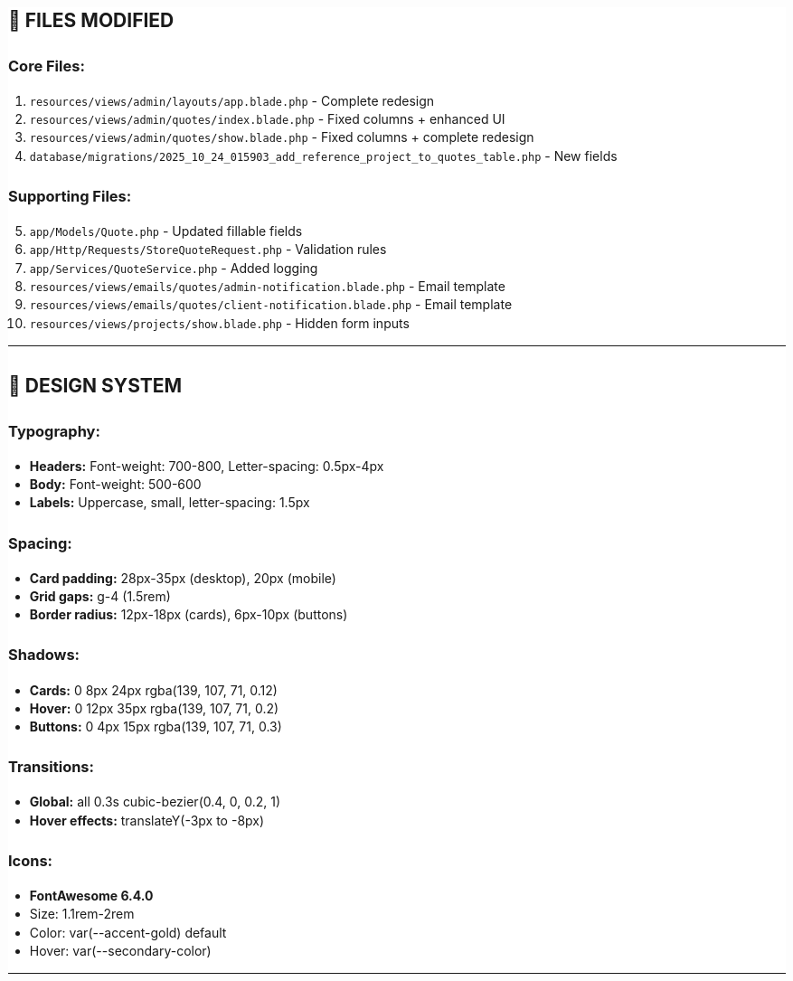 ## 🔧 FILES MODIFIED

### Core Files:

1. `resources/views/admin/layouts/app.blade.php` - Complete redesign
2. `resources/views/admin/quotes/index.blade.php` - Fixed columns + enhanced UI
3. `resources/views/admin/quotes/show.blade.php` - Fixed columns + complete redesign
4. `database/migrations/2025_10_24_015903_add_reference_project_to_quotes_table.php` - New fields

### Supporting Files:

5. `app/Models/Quote.php` - Updated fillable fields
6. `app/Http/Requests/StoreQuoteRequest.php` - Validation rules
7. `app/Services/QuoteService.php` - Added logging
8. `resources/views/emails/quotes/admin-notification.blade.php` - Email template
9. `resources/views/emails/quotes/client-notification.blade.php` - Email template
10. `resources/views/projects/show.blade.php` - Hidden form inputs

---

## 🎨 DESIGN SYSTEM

### Typography:

-   **Headers:** Font-weight: 700-800, Letter-spacing: 0.5px-4px
-   **Body:** Font-weight: 500-600
-   **Labels:** Uppercase, small, letter-spacing: 1.5px

### Spacing:

-   **Card padding:** 28px-35px (desktop), 20px (mobile)
-   **Grid gaps:** g-4 (1.5rem)
-   **Border radius:** 12px-18px (cards), 6px-10px (buttons)

### Shadows:

-   **Cards:** 0 8px 24px rgba(139, 107, 71, 0.12)
-   **Hover:** 0 12px 35px rgba(139, 107, 71, 0.2)
-   **Buttons:** 0 4px 15px rgba(139, 107, 71, 0.3)

### Transitions:

-   **Global:** all 0.3s cubic-bezier(0.4, 0, 0.2, 1)
-   **Hover effects:** translateY(-3px to -8px)

### Icons:

-   **FontAwesome 6.4.0**
-   Size: 1.1rem-2rem
-   Color: var(--accent-gold) default
-   Hover: var(--secondary-color)

---